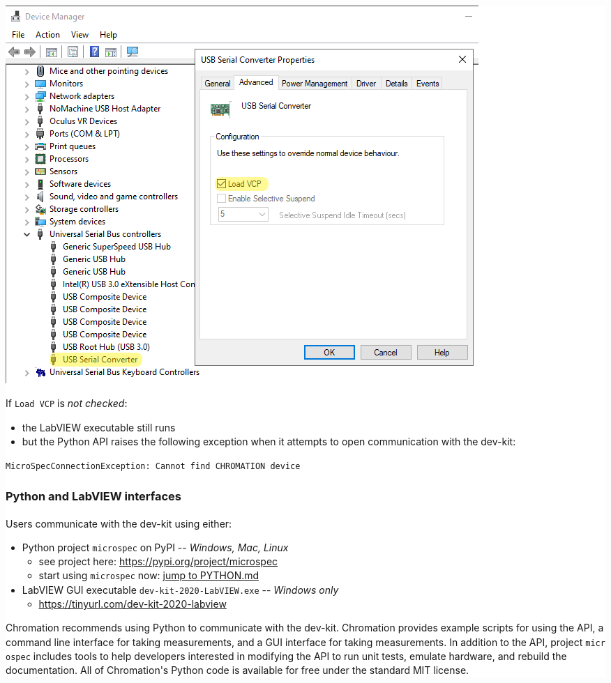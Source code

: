 ![Windows users check box to Load VCP](img/load-vcp.PNG)

If `Load VCP` is *not checked*:

- the LabVIEW executable still runs
- but the Python API raises the following exception when it
  attempts to open communication with the dev-kit:

```python
MicroSpecConnectionException: Cannot find CHROMATION device
```

### Python and LabVIEW interfaces

Users communicate with the dev-kit using either:

- Python project `microspec` on PyPI -- *Windows, Mac, Linux*
    - see project here: <https://pypi.org/project/microspec>
    - start using `microspec` now: [jump to PYTHON.md](python/PYTHON.md#setup-microspeclib)
- LabVIEW GUI executable `dev-kit-2020-LabVIEW.exe` -- *Windows only*
    - <https://tinyurl.com/dev-kit-2020-labview>

Chromation recommends using Python to communicate with the
dev-kit. Chromation provides example scripts for using the API, a
command line interface for taking measurements, and a GUI
interface for taking measurements. In addition to the API,
project `microspec` includes tools to help developers interested
in modifying the API to run unit tests, emulate hardware, and
rebuild the documentation. All of Chromation's Python code is
available for free under the standard MIT license.
